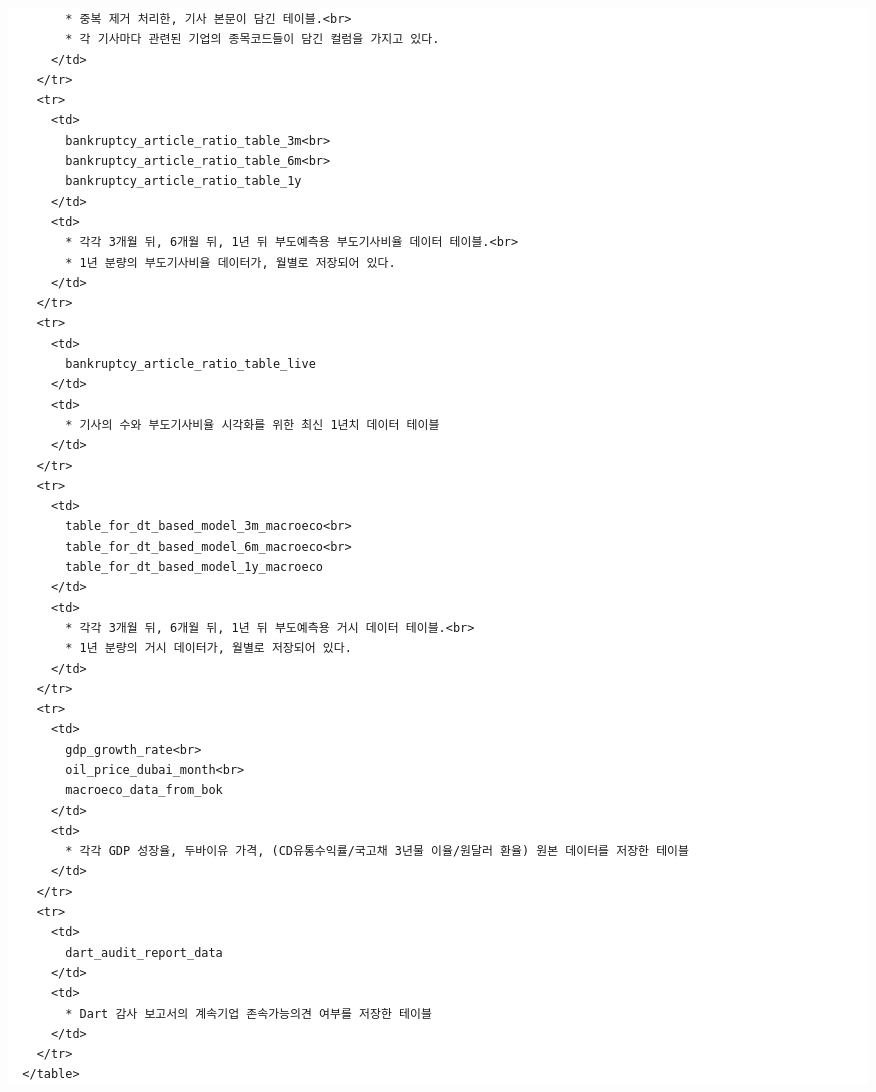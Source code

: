             * 중복 제거 처리한, 기사 본문이 담긴 테이블.<br>
            * 각 기사마다 관련된 기업의 종목코드들이 담긴 컬럼을 가지고 있다.
          </td>
        </tr>
        <tr>
          <td>
            bankruptcy_article_ratio_table_3m<br>
            bankruptcy_article_ratio_table_6m<br>
            bankruptcy_article_ratio_table_1y
          </td>
          <td>
            * 각각 3개월 뒤, 6개월 뒤, 1년 뒤 부도예측용 부도기사비율 데이터 테이블.<br>
            * 1년 분량의 부도기사비율 데이터가, 월별로 저장되어 있다.
          </td>
        </tr>
        <tr>
          <td>
            bankruptcy_article_ratio_table_live
          </td>
          <td>
            * 기사의 수와 부도기사비율 시각화를 위한 최신 1년치 데이터 테이블
          </td>
        </tr>
        <tr>
          <td>
            table_for_dt_based_model_3m_macroeco<br>
            table_for_dt_based_model_6m_macroeco<br>
            table_for_dt_based_model_1y_macroeco
          </td>
          <td>
            * 각각 3개월 뒤, 6개월 뒤, 1년 뒤 부도예측용 거시 데이터 테이블.<br>
            * 1년 분량의 거시 데이터가, 월별로 저장되어 있다.
          </td>
        </tr>
        <tr>
          <td>
            gdp_growth_rate<br>
            oil_price_dubai_month<br>
            macroeco_data_from_bok
          </td>
          <td>
            * 각각 GDP 성장율, 두바이유 가격, (CD유통수익률/국고채 3년물 이율/원달러 환율) 원본 데이터를 저장한 테이블
          </td>
        </tr>
        <tr>
          <td>
            dart_audit_report_data
          </td>
          <td>
            * Dart 감사 보고서의 계속기업 존속가능의견 여부를 저장한 테이블
          </td>
        </tr>
      </table>

